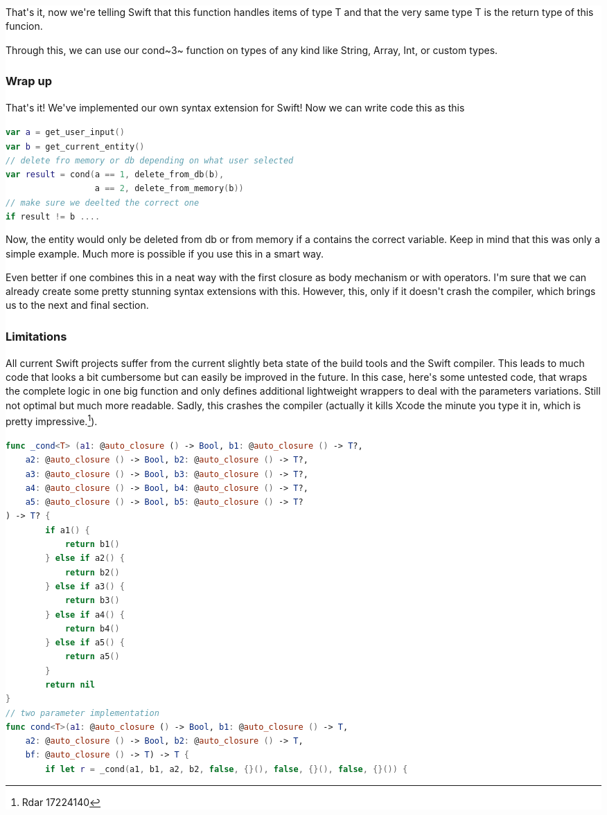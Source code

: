 That\'s it, now we\'re telling Swift that this function handles items of
type T and that the very same type T is the return type of this funcion.

Through this, we can use our cond~3~ function on types of any kind like
String, Array, Int, or custom types.

### Wrap up

That\'s it! We\'ve implemented our own syntax extension for Swift! Now
we can write code this as this

``` Swift
var a = get_user_input()
var b = get_current_entity()
// delete fro memory or db depending on what user selected
var result = cond(a == 1, delete_from_db(b),
                  a == 2, delete_from_memory(b))
// make sure we deelted the correct one
if result != b ....
```

Now, the entity would only be deleted from db or from memory if a
contains the correct variable. Keep in mind that this was only a simple
example. Much more is possible if you use this in a smart way.

Even better if one combines this in a neat way with the first closure as
body mechanism or with operators. I\'m sure that we can already create
some pretty stunning syntax extensions with this. However, this, only if
it doesn\'t crash the compiler, which brings us to the next and final
section.

### Limitations

All current Swift projects suffer from the current slightly beta state
of the build tools and the Swift compiler. This leads to much code that
looks a bit cumbersome but can easily be improved in the future. In this
case, here\'s some untested code, that wraps the complete logic in one
big function and only defines additional lightweight wrappers to deal
with the parameters variations. Still not optimal but much more
readable. Sadly, this crashes the compiler (actually it kills Xcode the
minute you type it in, which is pretty impressive.[^2]).

``` Swift
func _cond<T> (a1: @auto_closure () -> Bool, b1: @auto_closure () -> T?,
    a2: @auto_closure () -> Bool, b2: @auto_closure () -> T?,
    a3: @auto_closure () -> Bool, b3: @auto_closure () -> T?,
    a4: @auto_closure () -> Bool, b4: @auto_closure () -> T?,
    a5: @auto_closure () -> Bool, b5: @auto_closure () -> T?
) -> T? {
        if a1() {
            return b1()
        } else if a2() {
            return b2()
        } else if a3() {
            return b3()
        } else if a4() {
            return b4()
        } else if a5() {
            return a5()
        }
        return nil
}
// two parameter implementation
func cond<T>(a1: @auto_closure () -> Bool, b1: @auto_closure () -> T,
    a2: @auto_closure () -> Bool, b2: @auto_closure () -> T,
    bf: @auto_closure () -> T) -> T {
        if let r = _cond(a1, b1, a2, b2, false, {}(), false, {}(), false, {}()) {
```

[^1]: I completely omitted the language reference. Impossible to work
[^2]: Rdar 17224140